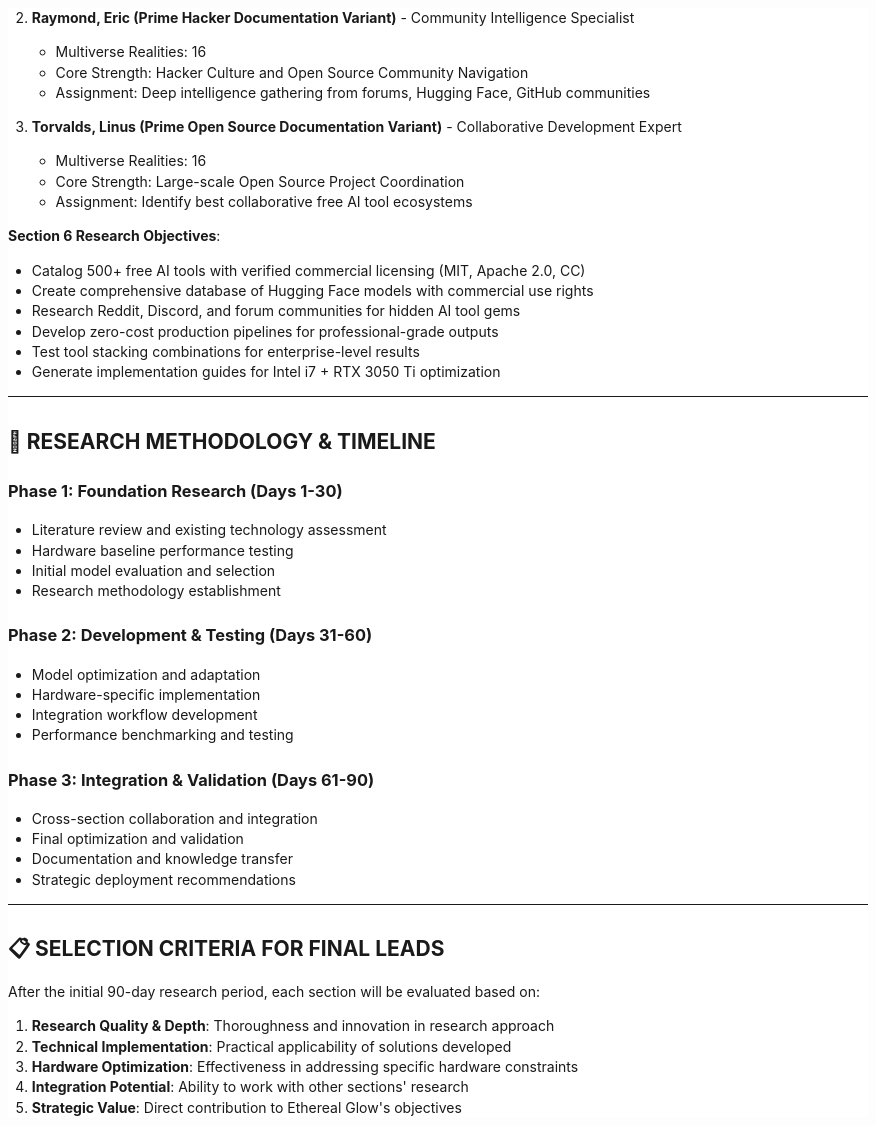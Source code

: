 2. **Raymond, Eric (Prime Hacker Documentation Variant)** - Community Intelligence Specialist
   - Multiverse Realities: 16
   - Core Strength: Hacker Culture and Open Source Community Navigation
   - Assignment: Deep intelligence gathering from forums, Hugging Face, GitHub communities

3. **Torvalds, Linus (Prime Open Source Documentation Variant)** - Collaborative Development Expert
   - Multiverse Realities: 16
   - Core Strength: Large-scale Open Source Project Coordination
   - Assignment: Identify best collaborative free AI tool ecosystems

**Section 6 Research Objectives**:
- Catalog 500+ free AI tools with verified commercial licensing (MIT, Apache 2.0, CC)
- Create comprehensive database of Hugging Face models with commercial use rights
- Research Reddit, Discord, and forum communities for hidden AI tool gems
- Develop zero-cost production pipelines for professional-grade outputs
- Test tool stacking combinations for enterprise-level results
- Generate implementation guides for Intel i7 + RTX 3050 Ti optimization

---

## 🎯 RESEARCH METHODOLOGY & TIMELINE

### **Phase 1: Foundation Research (Days 1-30)**
- Literature review and existing technology assessment
- Hardware baseline performance testing
- Initial model evaluation and selection
- Research methodology establishment

### **Phase 2: Development & Testing (Days 31-60)**
- Model optimization and adaptation
- Hardware-specific implementation
- Integration workflow development
- Performance benchmarking and testing

### **Phase 3: Integration & Validation (Days 61-90)**
- Cross-section collaboration and integration
- Final optimization and validation
- Documentation and knowledge transfer
- Strategic deployment recommendations

---

## 📋 SELECTION CRITERIA FOR FINAL LEADS

After the initial 90-day research period, each section will be evaluated based on:

1. **Research Quality & Depth**: Thoroughness and innovation in research approach
2. **Technical Implementation**: Practical applicability of solutions developed
3. **Hardware Optimization**: Effectiveness in addressing specific hardware constraints
4. **Integration Potential**: Ability to work with other sections' research
5. **Strategic Value**: Direct contribution to Ethereal Glow's objectives
